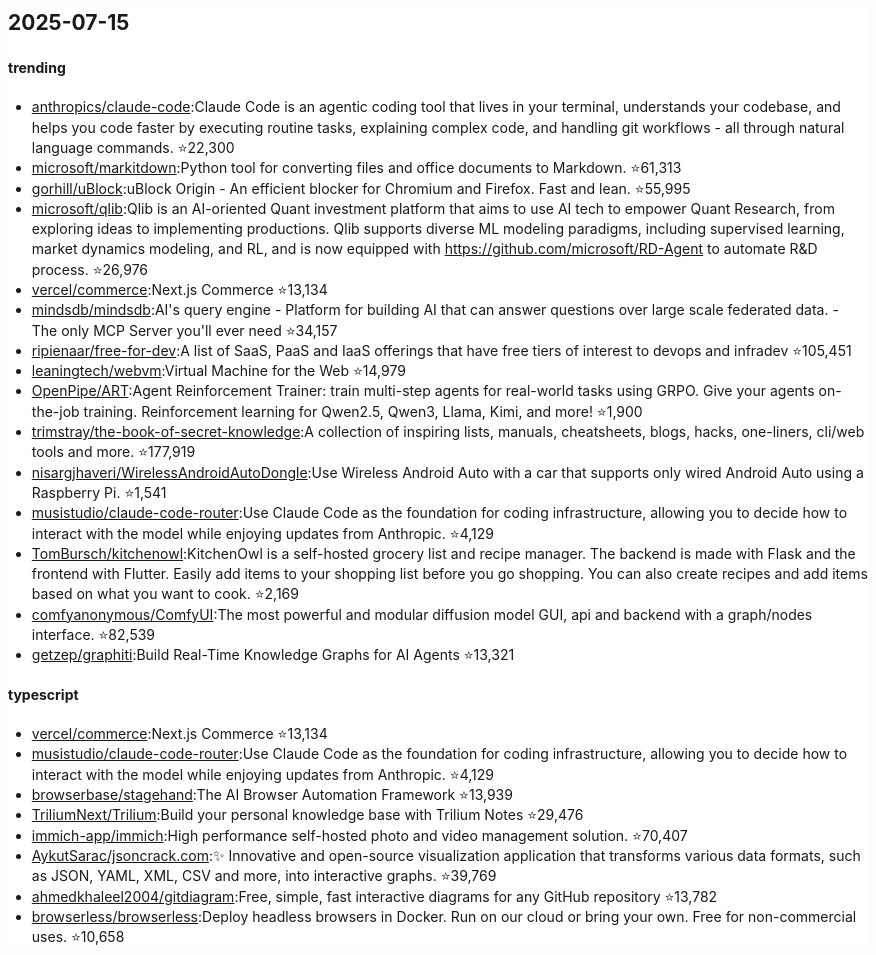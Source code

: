## 2025-07-15

#### trending
* [anthropics/claude-code](https://github.com/anthropics/claude-code):Claude Code is an agentic coding tool that lives in your terminal, understands your codebase, and helps you code faster by executing routine tasks, explaining complex code, and handling git workflows - all through natural language commands. ⭐22,300
* [microsoft/markitdown](https://github.com/microsoft/markitdown):Python tool for converting files and office documents to Markdown. ⭐61,313
* [gorhill/uBlock](https://github.com/gorhill/uBlock):uBlock Origin - An efficient blocker for Chromium and Firefox. Fast and lean. ⭐55,995
* [microsoft/qlib](https://github.com/microsoft/qlib):Qlib is an AI-oriented Quant investment platform that aims to use AI tech to empower Quant Research, from exploring ideas to implementing productions. Qlib supports diverse ML modeling paradigms, including supervised learning, market dynamics modeling, and RL, and is now equipped with https://github.com/microsoft/RD-Agent to automate R&D process. ⭐26,976
* [vercel/commerce](https://github.com/vercel/commerce):Next.js Commerce ⭐13,134
* [mindsdb/mindsdb](https://github.com/mindsdb/mindsdb):AI's query engine - Platform for building AI that can answer questions over large scale federated data. - The only MCP Server you'll ever need ⭐34,157
* [ripienaar/free-for-dev](https://github.com/ripienaar/free-for-dev):A list of SaaS, PaaS and IaaS offerings that have free tiers of interest to devops and infradev ⭐105,451
* [leaningtech/webvm](https://github.com/leaningtech/webvm):Virtual Machine for the Web ⭐14,979
* [OpenPipe/ART](https://github.com/OpenPipe/ART):Agent Reinforcement Trainer: train multi-step agents for real-world tasks using GRPO. Give your agents on-the-job training. Reinforcement learning for Qwen2.5, Qwen3, Llama, Kimi, and more! ⭐1,900
* [trimstray/the-book-of-secret-knowledge](https://github.com/trimstray/the-book-of-secret-knowledge):A collection of inspiring lists, manuals, cheatsheets, blogs, hacks, one-liners, cli/web tools and more. ⭐177,919
* [nisargjhaveri/WirelessAndroidAutoDongle](https://github.com/nisargjhaveri/WirelessAndroidAutoDongle):Use Wireless Android Auto with a car that supports only wired Android Auto using a Raspberry Pi. ⭐1,541
* [musistudio/claude-code-router](https://github.com/musistudio/claude-code-router):Use Claude Code as the foundation for coding infrastructure, allowing you to decide how to interact with the model while enjoying updates from Anthropic. ⭐4,129
* [TomBursch/kitchenowl](https://github.com/TomBursch/kitchenowl):KitchenOwl is a self-hosted grocery list and recipe manager. The backend is made with Flask and the frontend with Flutter. Easily add items to your shopping list before you go shopping. You can also create recipes and add items based on what you want to cook. ⭐2,169
* [comfyanonymous/ComfyUI](https://github.com/comfyanonymous/ComfyUI):The most powerful and modular diffusion model GUI, api and backend with a graph/nodes interface. ⭐82,539
* [getzep/graphiti](https://github.com/getzep/graphiti):Build Real-Time Knowledge Graphs for AI Agents ⭐13,321

#### typescript
* [vercel/commerce](https://github.com/vercel/commerce):Next.js Commerce ⭐13,134
* [musistudio/claude-code-router](https://github.com/musistudio/claude-code-router):Use Claude Code as the foundation for coding infrastructure, allowing you to decide how to interact with the model while enjoying updates from Anthropic. ⭐4,129
* [browserbase/stagehand](https://github.com/browserbase/stagehand):The AI Browser Automation Framework ⭐13,939
* [TriliumNext/Trilium](https://github.com/TriliumNext/Trilium):Build your personal knowledge base with Trilium Notes ⭐29,476
* [immich-app/immich](https://github.com/immich-app/immich):High performance self-hosted photo and video management solution. ⭐70,407
* [AykutSarac/jsoncrack.com](https://github.com/AykutSarac/jsoncrack.com):✨ Innovative and open-source visualization application that transforms various data formats, such as JSON, YAML, XML, CSV and more, into interactive graphs. ⭐39,769
* [ahmedkhaleel2004/gitdiagram](https://github.com/ahmedkhaleel2004/gitdiagram):Free, simple, fast interactive diagrams for any GitHub repository ⭐13,782
* [browserless/browserless](https://github.com/browserless/browserless):Deploy headless browsers in Docker. Run on our cloud or bring your own. Free for non-commercial uses. ⭐10,658